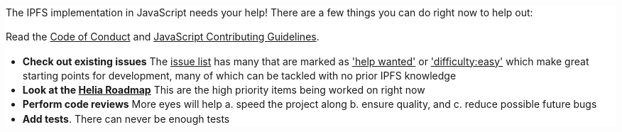 The IPFS implementation in JavaScript needs your help! There are a few things you can do right now to help out:

Read the [Code of Conduct](https://github.com/ipfs/community/blob/master/code-of-conduct.md) and [JavaScript Contributing Guidelines](https://github.com/ipfs/community/blob/master/CONTRIBUTING_JS.md).

- **Check out existing issues** The [issue list](https://github.com/ipfs/helia/issues) has many that are marked as ['help wanted'](https://github.com/ipfs/helia/issues?q=is%3Aissue+is%3Aopen+sort%3Aupdated-desc+label%3A%22help+wanted%22) or ['difficulty:easy'](https://github.com/ipfs/helia/issues?q=is%3Aissue+is%3Aopen+sort%3Aupdated-desc+label%3Adifficulty%3Aeasy) which make great starting points for development, many of which can be tackled with no prior IPFS knowledge
- **Look at the [Helia Roadmap](https://github.com/ipfs/helia/blob/main/ROADMAP.md)** This are the high priority items being worked on right now
- **Perform code reviews** More eyes will help
  a. speed the project along
  b. ensure quality, and
  c. reduce possible future bugs
- **Add tests**. There can never be enough tests

[cid]: https://docs.ipfs.tech/concepts/content-addressing  "Content Identifier"
[Uint8Array]: https://developer.mozilla.org/en-US/docs/Web/JavaScript/Reference/Global_Objects/Uint8Array
[libp2p]: https://libp2p.io